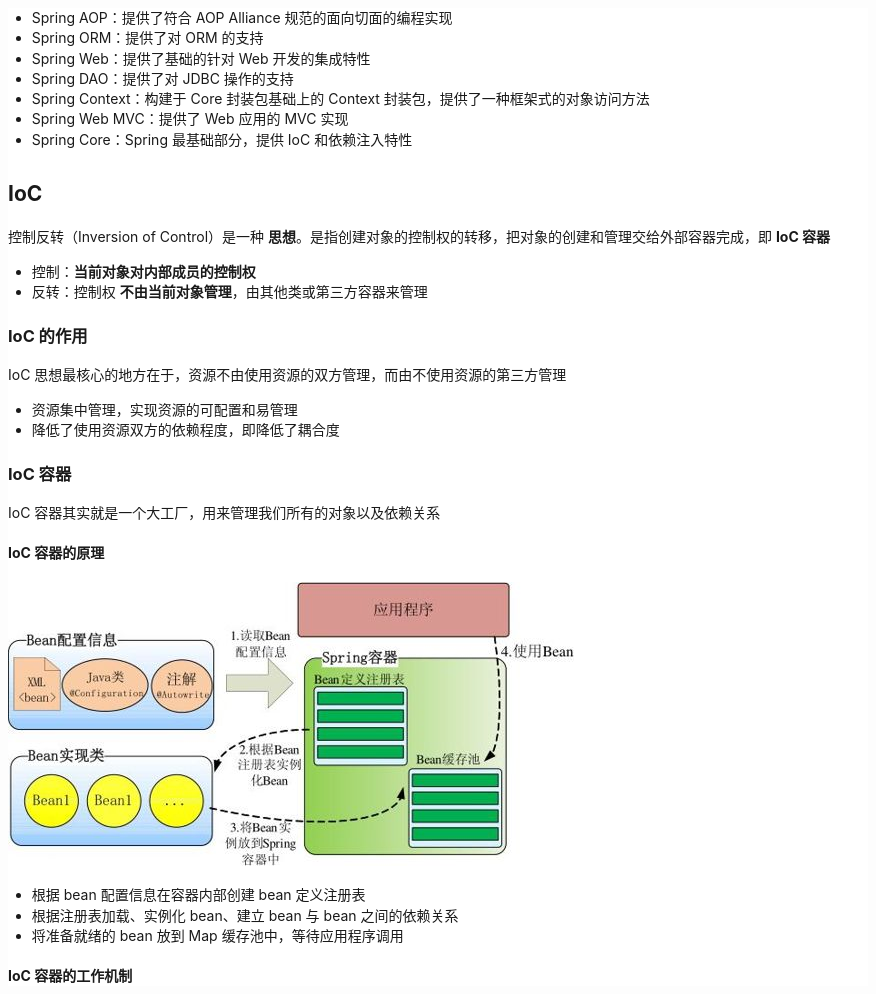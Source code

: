 - Spring AOP：提供了符合 AOP Alliance 规范的面向切面的编程实现
- Spring ORM：提供了对 ORM 的支持
- Spring Web：提供了基础的针对 Web 开发的集成特性
- Spring DAO：提供了对 JDBC 操作的支持
- Spring Context：构建于 Core 封装包基础上的 Context 封装包，提供了一种框架式的对象访问方法
- Spring Web MVC：提供了 Web 应用的 MVC 实现
- Spring Core：Spring 最基础部分，提供 IoC 和依赖注入特性

## IoC

控制反转（Inversion of Control）是一种 **思想**。是指创建对象的控制权的转移，把对象的创建和管理交给外部容器完成，即 **IoC 容器**

- 控制：**当前对象对内部成员的控制权**
- 反转：控制权 **不由当前对象管理**，由其他类或第三方容器来管理

### IoC 的作用

IoC 思想最核心的地方在于，资源不由使用资源的双方管理，而由不使用资源的第三方管理

* 资源集中管理，实现资源的可配置和易管理
* 降低了使用资源双方的依赖程度，即降低了耦合度

### IoC 容器

IoC 容器其实就是一个大工厂，用来管理我们所有的对象以及依赖关系

#### IoC 容器的原理

![517313-20160727114343684-1872047900](../md.assets/517313-20160727114343684-1872047900.jpg)

* 根据 bean 配置信息在容器内部创建 bean 定义注册表
* 根据注册表加载、实例化 bean、建立 bean 与 bean 之间的依赖关系
* 将准备就绪的 bean 放到 Map 缓存池中，等待应用程序调用

#### IoC 容器的工作机制
